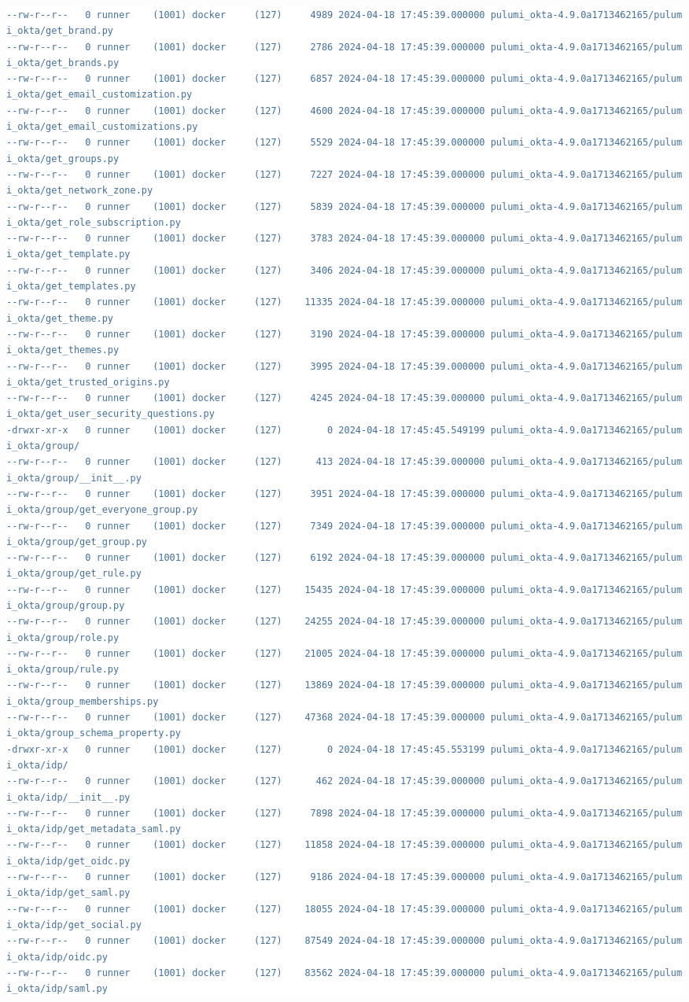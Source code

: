 ```diff
--rw-r--r--   0 runner    (1001) docker     (127)     4989 2024-04-18 17:45:39.000000 pulumi_okta-4.9.0a1713462165/pulumi_okta/get_brand.py
--rw-r--r--   0 runner    (1001) docker     (127)     2786 2024-04-18 17:45:39.000000 pulumi_okta-4.9.0a1713462165/pulumi_okta/get_brands.py
--rw-r--r--   0 runner    (1001) docker     (127)     6857 2024-04-18 17:45:39.000000 pulumi_okta-4.9.0a1713462165/pulumi_okta/get_email_customization.py
--rw-r--r--   0 runner    (1001) docker     (127)     4600 2024-04-18 17:45:39.000000 pulumi_okta-4.9.0a1713462165/pulumi_okta/get_email_customizations.py
--rw-r--r--   0 runner    (1001) docker     (127)     5529 2024-04-18 17:45:39.000000 pulumi_okta-4.9.0a1713462165/pulumi_okta/get_groups.py
--rw-r--r--   0 runner    (1001) docker     (127)     7227 2024-04-18 17:45:39.000000 pulumi_okta-4.9.0a1713462165/pulumi_okta/get_network_zone.py
--rw-r--r--   0 runner    (1001) docker     (127)     5839 2024-04-18 17:45:39.000000 pulumi_okta-4.9.0a1713462165/pulumi_okta/get_role_subscription.py
--rw-r--r--   0 runner    (1001) docker     (127)     3783 2024-04-18 17:45:39.000000 pulumi_okta-4.9.0a1713462165/pulumi_okta/get_template.py
--rw-r--r--   0 runner    (1001) docker     (127)     3406 2024-04-18 17:45:39.000000 pulumi_okta-4.9.0a1713462165/pulumi_okta/get_templates.py
--rw-r--r--   0 runner    (1001) docker     (127)    11335 2024-04-18 17:45:39.000000 pulumi_okta-4.9.0a1713462165/pulumi_okta/get_theme.py
--rw-r--r--   0 runner    (1001) docker     (127)     3190 2024-04-18 17:45:39.000000 pulumi_okta-4.9.0a1713462165/pulumi_okta/get_themes.py
--rw-r--r--   0 runner    (1001) docker     (127)     3995 2024-04-18 17:45:39.000000 pulumi_okta-4.9.0a1713462165/pulumi_okta/get_trusted_origins.py
--rw-r--r--   0 runner    (1001) docker     (127)     4245 2024-04-18 17:45:39.000000 pulumi_okta-4.9.0a1713462165/pulumi_okta/get_user_security_questions.py
-drwxr-xr-x   0 runner    (1001) docker     (127)        0 2024-04-18 17:45:45.549199 pulumi_okta-4.9.0a1713462165/pulumi_okta/group/
--rw-r--r--   0 runner    (1001) docker     (127)      413 2024-04-18 17:45:39.000000 pulumi_okta-4.9.0a1713462165/pulumi_okta/group/__init__.py
--rw-r--r--   0 runner    (1001) docker     (127)     3951 2024-04-18 17:45:39.000000 pulumi_okta-4.9.0a1713462165/pulumi_okta/group/get_everyone_group.py
--rw-r--r--   0 runner    (1001) docker     (127)     7349 2024-04-18 17:45:39.000000 pulumi_okta-4.9.0a1713462165/pulumi_okta/group/get_group.py
--rw-r--r--   0 runner    (1001) docker     (127)     6192 2024-04-18 17:45:39.000000 pulumi_okta-4.9.0a1713462165/pulumi_okta/group/get_rule.py
--rw-r--r--   0 runner    (1001) docker     (127)    15435 2024-04-18 17:45:39.000000 pulumi_okta-4.9.0a1713462165/pulumi_okta/group/group.py
--rw-r--r--   0 runner    (1001) docker     (127)    24255 2024-04-18 17:45:39.000000 pulumi_okta-4.9.0a1713462165/pulumi_okta/group/role.py
--rw-r--r--   0 runner    (1001) docker     (127)    21005 2024-04-18 17:45:39.000000 pulumi_okta-4.9.0a1713462165/pulumi_okta/group/rule.py
--rw-r--r--   0 runner    (1001) docker     (127)    13869 2024-04-18 17:45:39.000000 pulumi_okta-4.9.0a1713462165/pulumi_okta/group_memberships.py
--rw-r--r--   0 runner    (1001) docker     (127)    47368 2024-04-18 17:45:39.000000 pulumi_okta-4.9.0a1713462165/pulumi_okta/group_schema_property.py
-drwxr-xr-x   0 runner    (1001) docker     (127)        0 2024-04-18 17:45:45.553199 pulumi_okta-4.9.0a1713462165/pulumi_okta/idp/
--rw-r--r--   0 runner    (1001) docker     (127)      462 2024-04-18 17:45:39.000000 pulumi_okta-4.9.0a1713462165/pulumi_okta/idp/__init__.py
--rw-r--r--   0 runner    (1001) docker     (127)     7898 2024-04-18 17:45:39.000000 pulumi_okta-4.9.0a1713462165/pulumi_okta/idp/get_metadata_saml.py
--rw-r--r--   0 runner    (1001) docker     (127)    11858 2024-04-18 17:45:39.000000 pulumi_okta-4.9.0a1713462165/pulumi_okta/idp/get_oidc.py
--rw-r--r--   0 runner    (1001) docker     (127)     9186 2024-04-18 17:45:39.000000 pulumi_okta-4.9.0a1713462165/pulumi_okta/idp/get_saml.py
--rw-r--r--   0 runner    (1001) docker     (127)    18055 2024-04-18 17:45:39.000000 pulumi_okta-4.9.0a1713462165/pulumi_okta/idp/get_social.py
--rw-r--r--   0 runner    (1001) docker     (127)    87549 2024-04-18 17:45:39.000000 pulumi_okta-4.9.0a1713462165/pulumi_okta/idp/oidc.py
--rw-r--r--   0 runner    (1001) docker     (127)    83562 2024-04-18 17:45:39.000000 pulumi_okta-4.9.0a1713462165/pulumi_okta/idp/saml.py
```